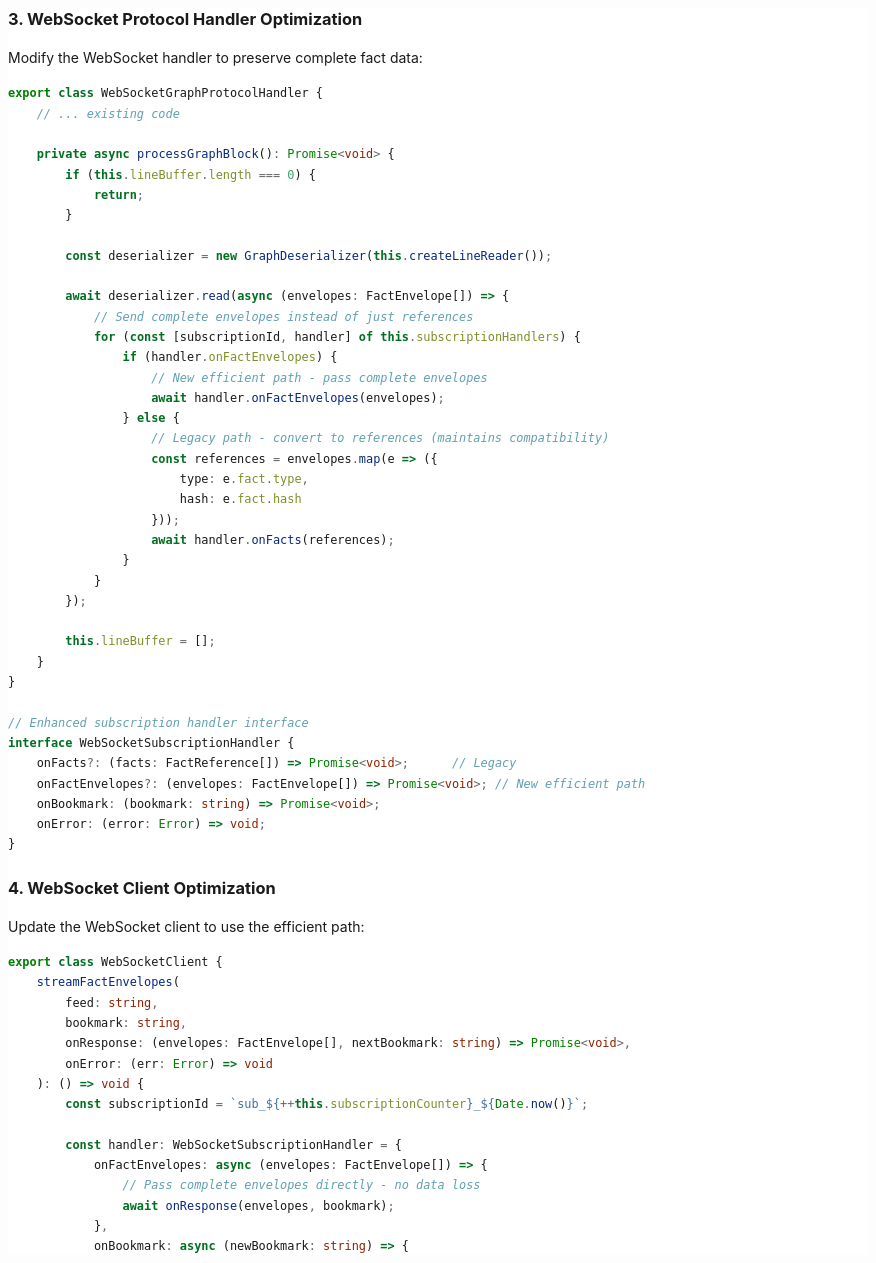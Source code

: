 ### 3. WebSocket Protocol Handler Optimization

Modify the WebSocket handler to preserve complete fact data:

```typescript
export class WebSocketGraphProtocolHandler {
    // ... existing code

    private async processGraphBlock(): Promise<void> {
        if (this.lineBuffer.length === 0) {
            return;
        }

        const deserializer = new GraphDeserializer(this.createLineReader());
        
        await deserializer.read(async (envelopes: FactEnvelope[]) => {
            // Send complete envelopes instead of just references
            for (const [subscriptionId, handler] of this.subscriptionHandlers) {
                if (handler.onFactEnvelopes) {
                    // New efficient path - pass complete envelopes
                    await handler.onFactEnvelopes(envelopes);
                } else {
                    // Legacy path - convert to references (maintains compatibility)
                    const references = envelopes.map(e => ({
                        type: e.fact.type,
                        hash: e.fact.hash
                    }));
                    await handler.onFacts(references);
                }
            }
        });

        this.lineBuffer = [];
    }
}

// Enhanced subscription handler interface
interface WebSocketSubscriptionHandler {
    onFacts?: (facts: FactReference[]) => Promise<void>;      // Legacy
    onFactEnvelopes?: (envelopes: FactEnvelope[]) => Promise<void>; // New efficient path
    onBookmark: (bookmark: string) => Promise<void>;
    onError: (error: Error) => void;
}
```

### 4. WebSocket Client Optimization

Update the WebSocket client to use the efficient path:

```typescript
export class WebSocketClient {
    streamFactEnvelopes(
        feed: string, 
        bookmark: string, 
        onResponse: (envelopes: FactEnvelope[], nextBookmark: string) => Promise<void>, 
        onError: (err: Error) => void
    ): () => void {
        const subscriptionId = `sub_${++this.subscriptionCounter}_${Date.now()}`;
        
        const handler: WebSocketSubscriptionHandler = {
            onFactEnvelopes: async (envelopes: FactEnvelope[]) => {
                // Pass complete envelopes directly - no data loss
                await onResponse(envelopes, bookmark);
            },
            onBookmark: async (newBookmark: string) => {
```